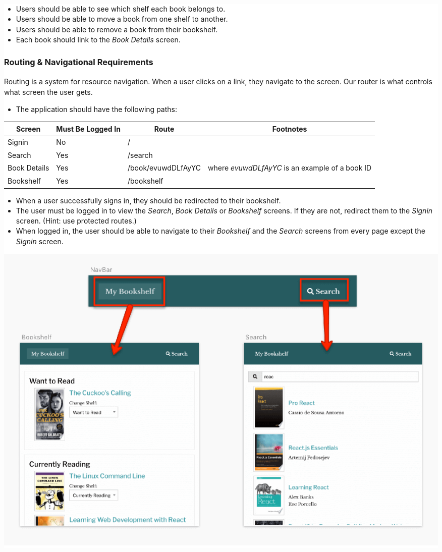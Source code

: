 - Users should be able to see which shelf each book belongs to.
- Users should be able to move a book from one shelf to another.
- Users should be able to remove a book from their bookshelf.
- Each book should link to the _Book Details_ screen.

### Routing & Navigational Requirements

Routing is a system for resource navigation. When a user clicks on a link, they navigate to the screen. Our router is what controls what screen the user gets.

- The application should have the following paths:

| Screen       | Must Be Logged In | Route              | Footnotes                                       |
| ------------ | ----------------- | ------------------ | ----------------------------------------------- |
| Signin       | No                | /                  |                                                 |
| Search       | Yes               | /search            |                                                 |
| Book Details | Yes               | /book/evuwdDLfAyYC | where _evuwdDLfAyYC_ is an example of a book ID |
| Bookshelf    | Yes               | /bookshelf         |                                                 |

- When a user successfully signs in, they should be redirected to their bookshelf.
- The user must be logged in to view the _Search_, _Book Details_ or _Bookshelf_ screens. If they are not, redirect them to the _Signin_ screen. (Hint: use protected routes.)
- When logged in, the user should be able to navigate to their _Bookshelf_ and the _Search_ screens from every page except the _Signin_ screen.

![An example of navigating to the Bookshelf and Search screens with a navbar](book-store-navbar-screen.png)
